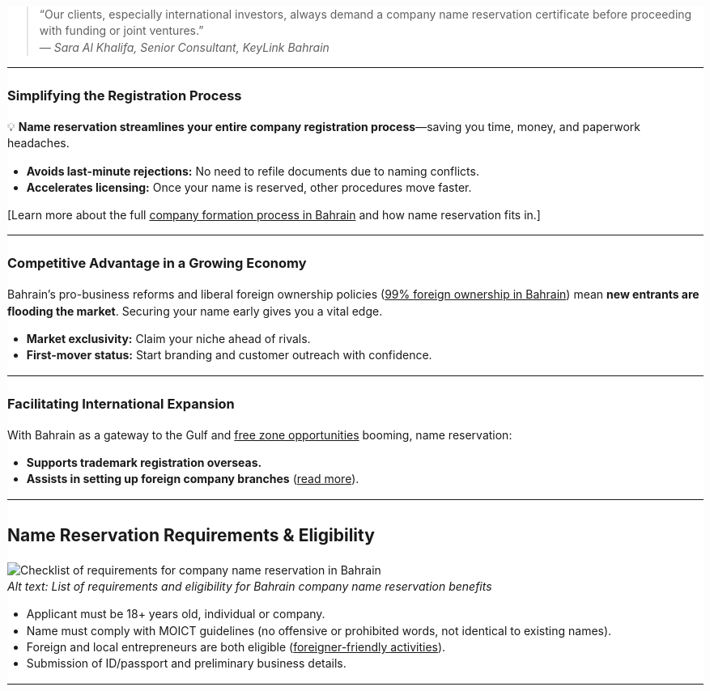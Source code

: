 > “Our clients, especially international investors, always demand a company name reservation certificate before proceeding with funding or joint ventures.”  
> — *Sara Al Khalifa, Senior Consultant, KeyLink Bahrain*

---

### Simplifying the Registration Process

💡 **Name reservation streamlines your entire company registration process**—saving you time, money, and paperwork headaches.

- **Avoids last-minute rejections:** No need to refile documents due to naming conflicts.
- **Accelerates licensing:** Once your name is reserved, other procedures move faster.

[Learn more about the full [company formation process in Bahrain](https://keylinkbh.com/company-formation-in-bahrain/) and how name reservation fits in.]

---

### Competitive Advantage in a Growing Economy

Bahrain’s pro-business reforms and liberal foreign ownership policies ([99% foreign ownership in Bahrain](https://keylinkbh.com/99percent-foreign-ownership-in-bahrain/)) mean **new entrants are flooding the market**. Securing your name early gives you a vital edge.

- **Market exclusivity:** Claim your niche ahead of rivals.
- **First-mover status:** Start branding and customer outreach with confidence.

---

### Facilitating International Expansion

With Bahrain as a gateway to the Gulf and [free zone opportunities](https://keylinkbh.com/free-zone-in-bahrain/) booming, name reservation:

- **Supports trademark registration overseas.**
- **Assists in setting up foreign company branches** ([read more](https://keylinkbh.com/foreign-company-branch-in-bahrain/)).

---

## Name Reservation Requirements & Eligibility

![Checklist of requirements for company name reservation in Bahrain](https://images.pexels.com/photos/210661/pexels-photo-210661.jpeg)  
*Alt text: List of requirements and eligibility for Bahrain company name reservation benefits*

- Applicant must be 18+ years old, individual or company.
- Name must comply with MOICT guidelines (no offensive or prohibited words, not identical to existing names).
- Foreign and local entrepreneurs are both eligible ([foreigner-friendly activities](https://keylinkbh.com/foreigner-friendly-activities-100percent-ownership-allowed-for-foreigner/)).
- Submission of ID/passport and preliminary business details.

---
